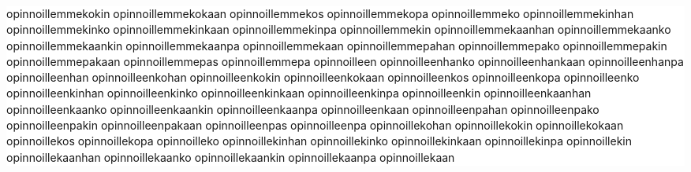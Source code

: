 opinnoillemmekokin
opinnoillemmekokaan
opinnoillemmekos
opinnoillemmekopa
opinnoillemmeko
opinnoillemmekinhan
opinnoillemmekinko
opinnoillemmekinkaan
opinnoillemmekinpa
opinnoillemmekin
opinnoillemmekaanhan
opinnoillemmekaanko
opinnoillemmekaankin
opinnoillemmekaanpa
opinnoillemmekaan
opinnoillemmepahan
opinnoillemmepako
opinnoillemmepakin
opinnoillemmepakaan
opinnoillemmepas
opinnoillemmepa
opinnoilleen
opinnoilleenhanko
opinnoilleenhankaan
opinnoilleenhanpa
opinnoilleenhan
opinnoilleenkohan
opinnoilleenkokin
opinnoilleenkokaan
opinnoilleenkos
opinnoilleenkopa
opinnoilleenko
opinnoilleenkinhan
opinnoilleenkinko
opinnoilleenkinkaan
opinnoilleenkinpa
opinnoilleenkin
opinnoilleenkaanhan
opinnoilleenkaanko
opinnoilleenkaankin
opinnoilleenkaanpa
opinnoilleenkaan
opinnoilleenpahan
opinnoilleenpako
opinnoilleenpakin
opinnoilleenpakaan
opinnoilleenpas
opinnoilleenpa
opinnoillekohan
opinnoillekokin
opinnoillekokaan
opinnoillekos
opinnoillekopa
opinnoilleko
opinnoillekinhan
opinnoillekinko
opinnoillekinkaan
opinnoillekinpa
opinnoillekin
opinnoillekaanhan
opinnoillekaanko
opinnoillekaankin
opinnoillekaanpa
opinnoillekaan